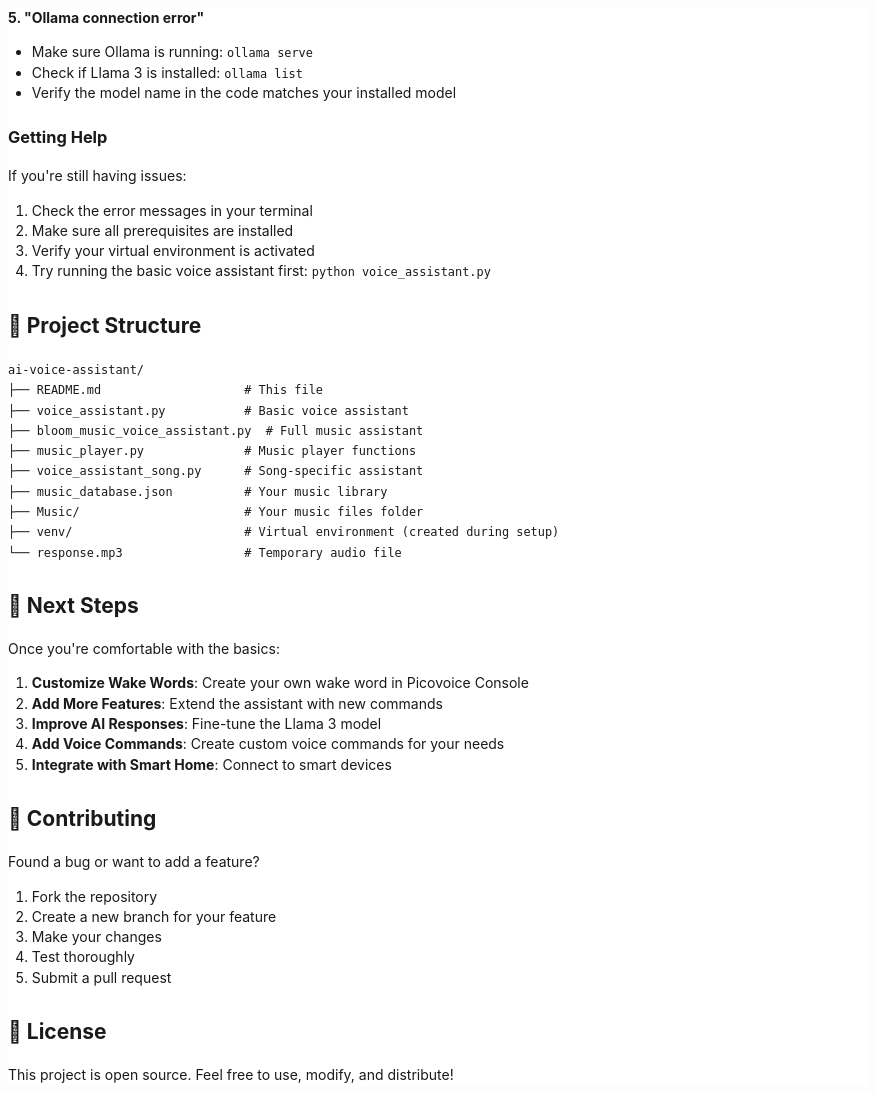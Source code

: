 **5. "Ollama connection error"**
- Make sure Ollama is running: `ollama serve`
- Check if Llama 3 is installed: `ollama list`
- Verify the model name in the code matches your installed model

### Getting Help

If you're still having issues:

1. Check the error messages in your terminal
2. Make sure all prerequisites are installed
3. Verify your virtual environment is activated
4. Try running the basic voice assistant first: `python voice_assistant.py`

## 📁 Project Structure

```
ai-voice-assistant/
├── README.md                    # This file
├── voice_assistant.py           # Basic voice assistant
├── bloom_music_voice_assistant.py  # Full music assistant
├── music_player.py              # Music player functions
├── voice_assistant_song.py      # Song-specific assistant
├── music_database.json          # Your music library
├── Music/                       # Your music files folder
├── venv/                        # Virtual environment (created during setup)
└── response.mp3                 # Temporary audio file
```

## 🎯 Next Steps

Once you're comfortable with the basics:

1. **Customize Wake Words**: Create your own wake word in Picovoice Console
2. **Add More Features**: Extend the assistant with new commands
3. **Improve AI Responses**: Fine-tune the Llama 3 model
4. **Add Voice Commands**: Create custom voice commands for your needs
5. **Integrate with Smart Home**: Connect to smart devices

## 🤝 Contributing

Found a bug or want to add a feature? 

1. Fork the repository
2. Create a new branch for your feature
3. Make your changes
4. Test thoroughly
5. Submit a pull request

## 📄 License

This project is open source. Feel free to use, modify, and distribute!
